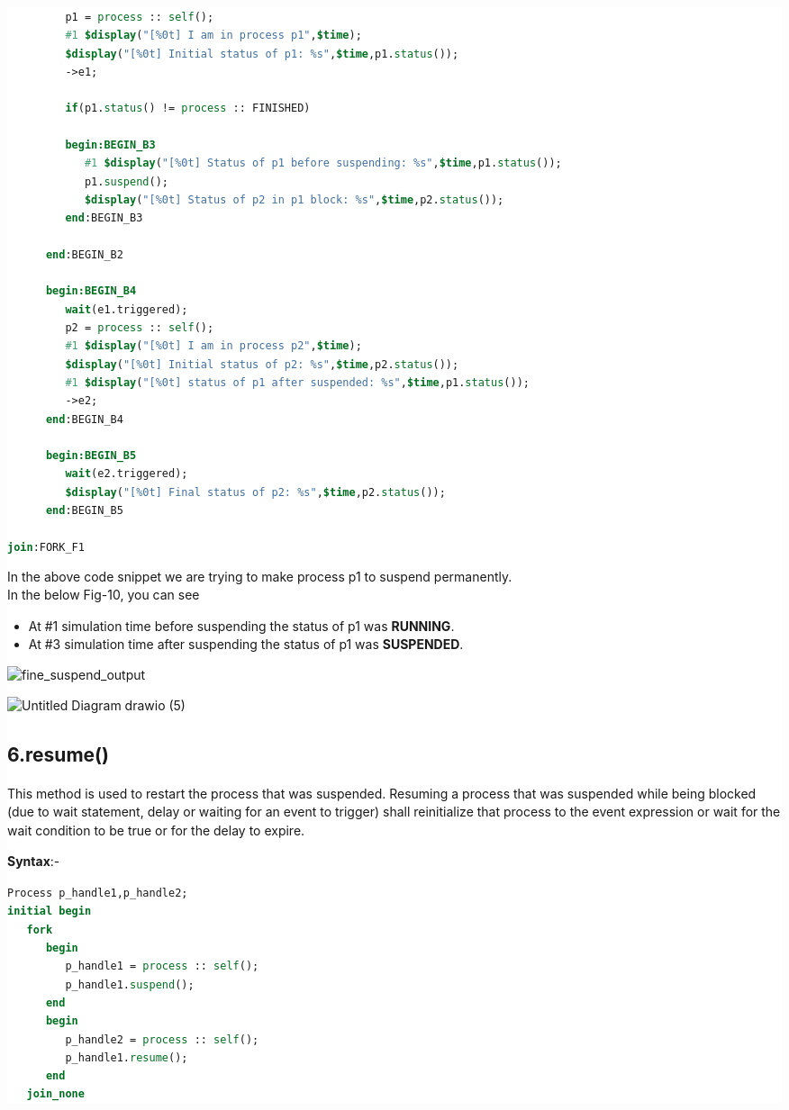 ```systemverilog
         p1 = process :: self();  
         #1 $display("[%0t] I am in process p1",$time);  
         $display("[%0t] Initial status of p1: %s",$time,p1.status());  
         ->e1;  

         if(p1.status() != process :: FINISHED)  

         begin:BEGIN_B3  
            #1 $display("[%0t] Status of p1 before suspending: %s",$time,p1.status());  
            p1.suspend();  
            $display("[%0t] Status of p2 in p1 block: %s",$time,p2.status());  
         end:BEGIN_B3  
      
      end:BEGIN_B2  

      begin:BEGIN_B4  
         wait(e1.triggered);  
         p2 = process :: self();  
         #1 $display("[%0t] I am in process p2",$time);  
         $display("[%0t] Initial status of p2: %s",$time,p2.status());  
         #1 $display("[%0t] status of p1 after suspended: %s",$time,p1.status());  
         ->e2;  
      end:BEGIN_B4  

      begin:BEGIN_B5  
         wait(e2.triggered);    
         $display("[%0t] Final status of p2: %s",$time,p2.status());  
      end:BEGIN_B5  

join:FORK_F1  
```

In the above code snippet we are trying to make process p1 to suspend permanently.  
In the below Fig-10, you can see
* At #1 simulation time before suspending the status of p1 was **RUNNING**.
* At #3 simulation time after suspending the status of p1 was **SUSPENDED**.

![fine_suspend_output](https://user-images.githubusercontent.com/110411714/189474562-ae38bf97-2a1c-4b43-b9cf-19b4ae9d4908.png)

![Untitled Diagram drawio (5)](https://user-images.githubusercontent.com/110509375/189573424-f4504e6f-113d-41f0-9caf-0a8f2b43d99a.png)

 
  

## 6.resume()  

This method is used to restart the process that was suspended. Resuming a process that was suspended while being blocked (due to wait statement, delay or waiting for an event to trigger) shall reinitialize that process to the event expression or wait for the wait condition to be true or for the delay to expire.  

**Syntax**:- 
```systemverilog 
Process p_handle1,p_handle2;
initial begin 
   fork  
      begin  
         p_handle1 = process :: self();  
         p_handle1.suspend();  
      end  
      begin 
         p_handle2 = process :: self();
         p_handle1.resume();  
      end  
   join_none  
```